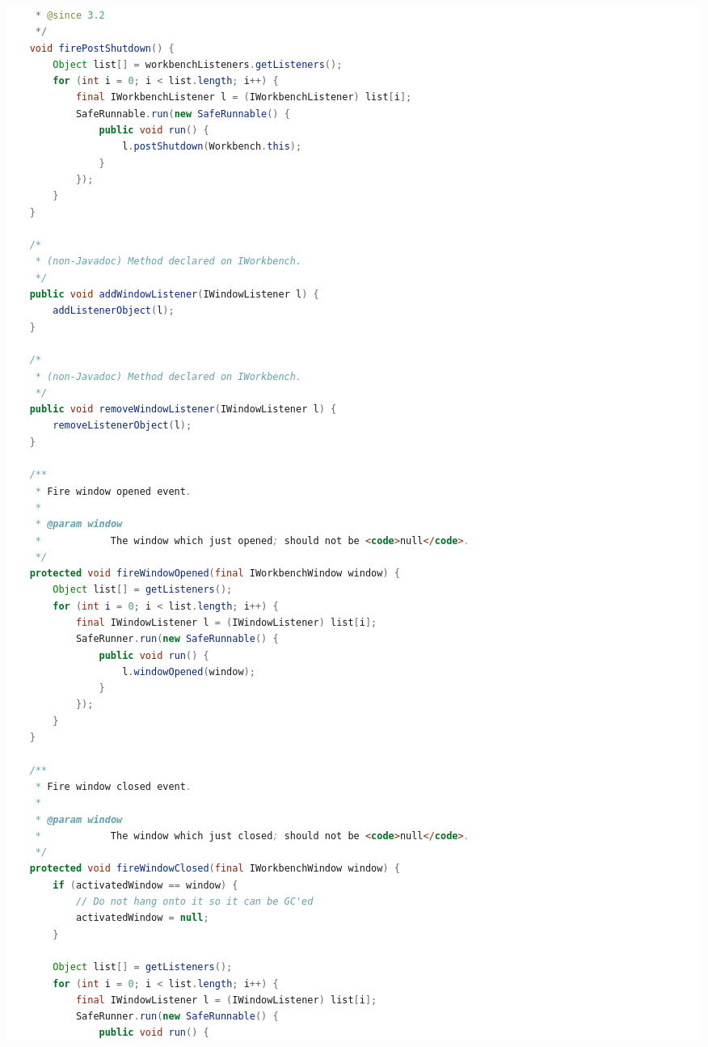```java
	 * @since 3.2
	 */
	void firePostShutdown() {
		Object list[] = workbenchListeners.getListeners();
		for (int i = 0; i < list.length; i++) {
			final IWorkbenchListener l = (IWorkbenchListener) list[i];
			SafeRunnable.run(new SafeRunnable() {
				public void run() {
					l.postShutdown(Workbench.this);
				}
			});
		}
	}

	/*
	 * (non-Javadoc) Method declared on IWorkbench.
	 */
	public void addWindowListener(IWindowListener l) {
		addListenerObject(l);
	}

	/*
	 * (non-Javadoc) Method declared on IWorkbench.
	 */
	public void removeWindowListener(IWindowListener l) {
		removeListenerObject(l);
	}

	/**
	 * Fire window opened event.
	 * 
	 * @param window
	 *            The window which just opened; should not be <code>null</code>.
	 */
	protected void fireWindowOpened(final IWorkbenchWindow window) {
		Object list[] = getListeners();
		for (int i = 0; i < list.length; i++) {
			final IWindowListener l = (IWindowListener) list[i];
			SafeRunner.run(new SafeRunnable() {
				public void run() {
					l.windowOpened(window);
				}
			});
		}
	}

	/**
	 * Fire window closed event.
	 * 
	 * @param window
	 *            The window which just closed; should not be <code>null</code>.
	 */
	protected void fireWindowClosed(final IWorkbenchWindow window) {
		if (activatedWindow == window) {
			// Do not hang onto it so it can be GC'ed
			activatedWindow = null;
		}

		Object list[] = getListeners();
		for (int i = 0; i < list.length; i++) {
			final IWindowListener l = (IWindowListener) list[i];
			SafeRunner.run(new SafeRunnable() {
				public void run() {
```